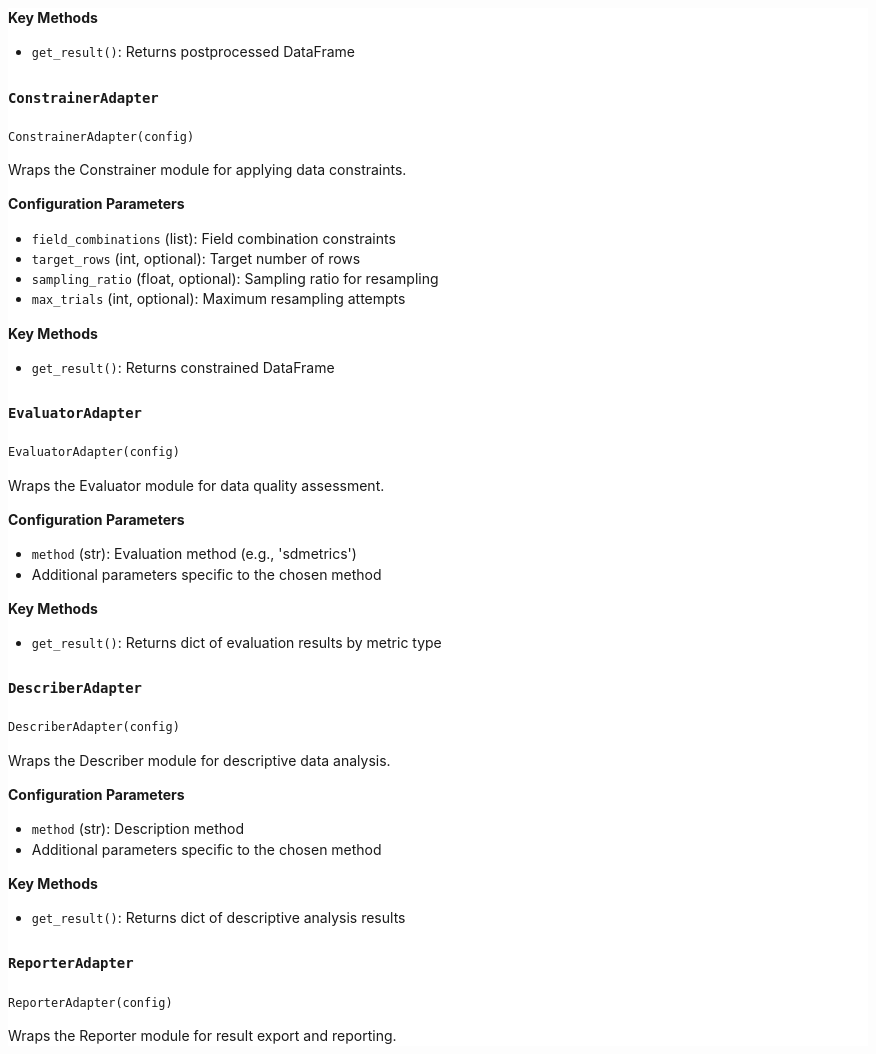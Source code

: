 **Key Methods**
- `get_result()`: Returns postprocessed DataFrame

### `ConstrainerAdapter`

```python
ConstrainerAdapter(config)
```

Wraps the Constrainer module for applying data constraints.

**Configuration Parameters**
- `field_combinations` (list): Field combination constraints
- `target_rows` (int, optional): Target number of rows
- `sampling_ratio` (float, optional): Sampling ratio for resampling
- `max_trials` (int, optional): Maximum resampling attempts

**Key Methods**
- `get_result()`: Returns constrained DataFrame

### `EvaluatorAdapter`

```python
EvaluatorAdapter(config)
```

Wraps the Evaluator module for data quality assessment.

**Configuration Parameters**
- `method` (str): Evaluation method (e.g., 'sdmetrics')
- Additional parameters specific to the chosen method

**Key Methods**
- `get_result()`: Returns dict of evaluation results by metric type

### `DescriberAdapter`

```python
DescriberAdapter(config)
```

Wraps the Describer module for descriptive data analysis.

**Configuration Parameters**
- `method` (str): Description method
- Additional parameters specific to the chosen method

**Key Methods**
- `get_result()`: Returns dict of descriptive analysis results

### `ReporterAdapter`

```python
ReporterAdapter(config)
```

Wraps the Reporter module for result export and reporting.
